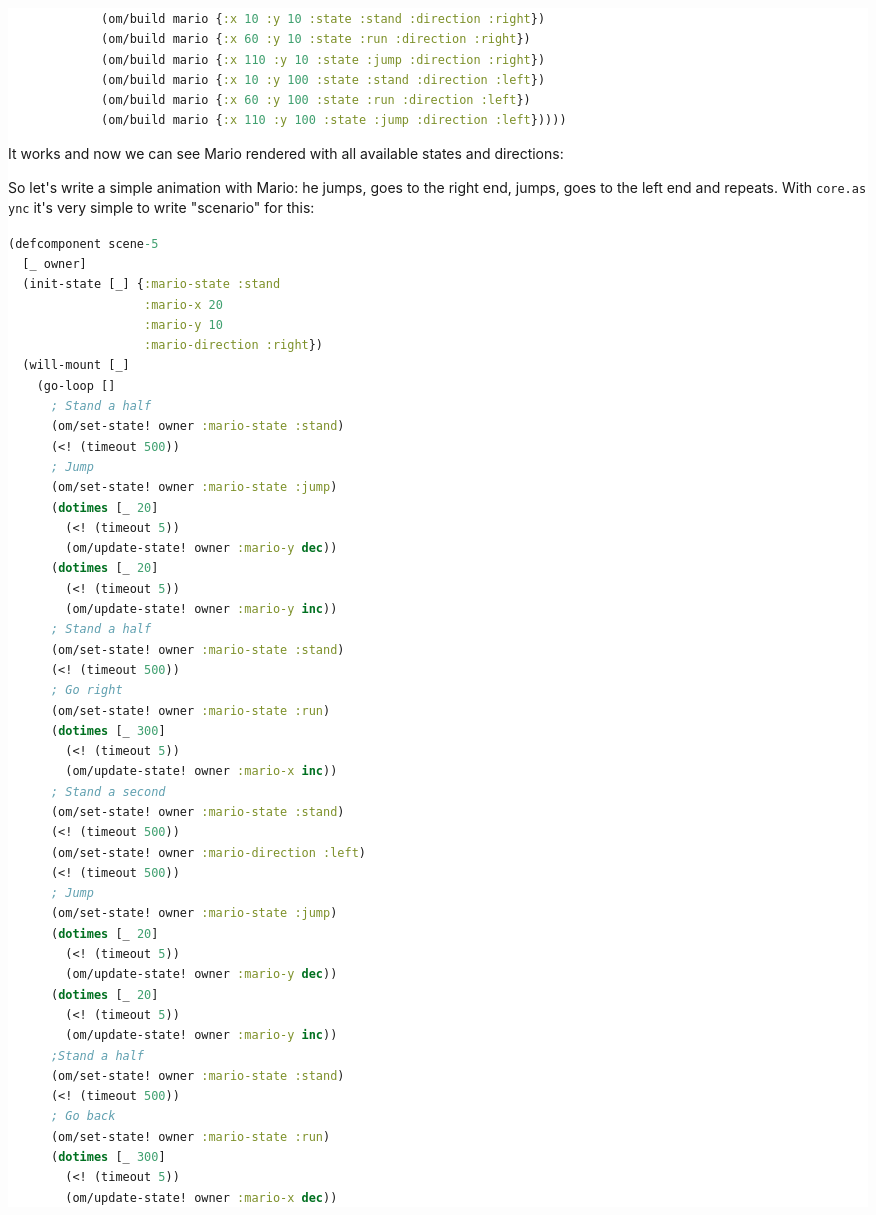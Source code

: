 ~~~clojure
             (om/build mario {:x 10 :y 10 :state :stand :direction :right})
             (om/build mario {:x 60 :y 10 :state :run :direction :right})
             (om/build mario {:x 110 :y 10 :state :jump :direction :right})
             (om/build mario {:x 10 :y 100 :state :stand :direction :left})
             (om/build mario {:x 60 :y 100 :state :run :direction :left})
             (om/build mario {:x 110 :y 100 :state :jump :direction :left}))))
~~~

It works and now we can see Mario rendered with all available states and directions:

<iframe src="/assets/svg-animation/scene.html#4" width="100%" height="200" frameBorder="0" scrolling="no"></iframe>

So let's write a simple animation with Mario: he jumps, goes to the right end, jumps,
goes to the left end and repeats. With `core.async` it's very simple to write "scenario" for this:

~~~clojure
(defcomponent scene-5
  [_ owner]
  (init-state [_] {:mario-state :stand
                   :mario-x 20
                   :mario-y 10
                   :mario-direction :right})
  (will-mount [_]
    (go-loop []
      ; Stand a half
      (om/set-state! owner :mario-state :stand)
      (<! (timeout 500))
      ; Jump
      (om/set-state! owner :mario-state :jump)
      (dotimes [_ 20]
        (<! (timeout 5))
        (om/update-state! owner :mario-y dec))
      (dotimes [_ 20]
        (<! (timeout 5))
        (om/update-state! owner :mario-y inc))
      ; Stand a half
      (om/set-state! owner :mario-state :stand)
      (<! (timeout 500))
      ; Go right
      (om/set-state! owner :mario-state :run)
      (dotimes [_ 300]
        (<! (timeout 5))
        (om/update-state! owner :mario-x inc))
      ; Stand a second
      (om/set-state! owner :mario-state :stand)
      (<! (timeout 500))
      (om/set-state! owner :mario-direction :left)
      (<! (timeout 500))
      ; Jump
      (om/set-state! owner :mario-state :jump)
      (dotimes [_ 20]
        (<! (timeout 5))
        (om/update-state! owner :mario-y dec))
      (dotimes [_ 20]
        (<! (timeout 5))
        (om/update-state! owner :mario-y inc))
      ;Stand a half
      (om/set-state! owner :mario-state :stand)
      (<! (timeout 500))
      ; Go back
      (om/set-state! owner :mario-state :run)
      (dotimes [_ 300]
        (<! (timeout 5))
        (om/update-state! owner :mario-x dec))
~~~